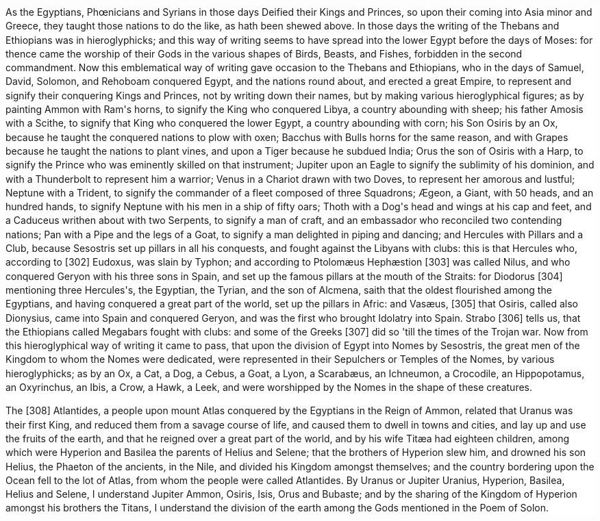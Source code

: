As the Egyptians, Phœnicians and Syrians in those days Deified their Kings and Princes, so upon their coming into Asia minor and Greece, they taught those nations to do the like, as hath been shewed above. In those days the writing of the Thebans and Ethiopians was in hieroglyphicks; and this way of writing seems to have spread into the lower Egypt before the days of Moses: for thence came the worship of their Gods in the various shapes of Birds, Beasts, and Fishes, forbidden in the second commandment. Now this emblematical way of writing gave occasion to the Thebans and Ethiopians, who in the days of Samuel, David, Solomon, and Rehoboam conquered Egypt, and the nations round about, and erected a great Empire, to represent and signify their conquering Kings and Princes, not by writing down their names, but by making various hieroglyphical figures; as by painting Ammon with Ram's horns, to signify the King who conquered Libya, a country abounding with sheep; his father Amosis with a Scithe, to signify that King who conquered the lower Egypt, a country abounding with corn; his Son Osiris by an Ox, because he taught the conquered nations to plow with oxen; Bacchus with Bulls horns for the same reason, and with Grapes because he taught the nations to plant vines, and upon a Tiger because he subdued India; Orus the son of Osiris with a Harp, to signify the Prince who was eminently skilled on that instrument; Jupiter upon an Eagle to signify the sublimity of his dominion, and with a Thunderbolt to represent him a warrior; Venus in a Chariot drawn with two Doves, to represent her amorous and lustful; Neptune with a Trident, to signify the commander of a fleet composed of three Squadrons; Ægeon, a Giant, with 50 heads, and an hundred hands, to signify Neptune with his men in a ship of fifty oars; Thoth with a Dog's head and wings at his cap and feet, and a Caduceus writhen about with two Serpents, to signify a man of craft, and an embassador who reconciled two contending nations; Pan with a Pipe and the legs of a Goat, to signify a man delighted in piping and dancing; and Hercules with Pillars and a Club, because Sesostris set up pillars in all his conquests, and fought against the Libyans with clubs: this is that Hercules who, according to [302] Eudoxus, was slain by Typhon; and according to Ptolomæus Hephæstion [303] was called Nilus, and who conquered Geryon with his three sons in Spain, and set up the famous pillars at the mouth of the Straits: for Diodorus [304] mentioning three Hercules's, the Egyptian, the Tyrian, and the son of Alcmena, saith that the oldest flourished among the Egyptians, and having conquered a great part of the world, set up the pillars in Afric: and Vasæus, [305] that Osiris, called also Dionysius, came into Spain and conquered Geryon, and was the first who brought Idolatry into Spain. Strabo [306] tells us, that the Ethiopians called Megabars fought with clubs: and some of the Greeks [307] did so 'till the times of the Trojan war. Now from this hieroglyphical way of writing it came to pass, that upon the division of Egypt into Nomes by Sesostris, the great men of the Kingdom to whom the Nomes were dedicated, were represented in their Sepulchers or Temples of the Nomes, by various hieroglyphicks; as by an Ox, a Cat, a Dog, a Cebus, a Goat, a Lyon, a Scarabæus, an Ichneumon, a Crocodile, an Hippopotamus, an Oxyrinchus, an Ibis, a Crow, a Hawk, a Leek, and were worshipped by the Nomes in the shape of these creatures.

The [308] Atlantides, a people upon mount Atlas conquered by the Egyptians in the Reign of Ammon, related that Uranus was their first King, and reduced them from a savage course of life, and caused them to dwell in towns and cities, and lay up and use the fruits of the earth, and that he reigned over a great part of the world, and by his wife Titæa had eighteen children, among which were Hyperion and Basilea the parents of Helius and Selene; that the brothers of Hyperion slew him, and drowned his son Helius, the Phaeton of the ancients, in the Nile, and divided his Kingdom amongst themselves; and the country bordering upon the Ocean fell to the lot of Atlas, from whom the people were called Atlantides. By Uranus or Jupiter Uranius, Hyperion, Basilea, Helius and Selene, I understand Jupiter Ammon, Osiris, Isis, Orus and Bubaste; and by the sharing of the Kingdom of Hyperion amongst his brothers the Titans, I understand the division of the earth among the Gods mentioned in the Poem of Solon.
